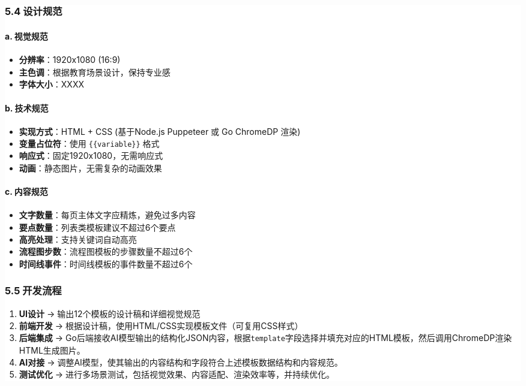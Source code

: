 ### 5.4 设计规范

#### a. 视觉规范
- **分辨率**：1920x1080 (16:9)
- **主色调**：根据教育场景设计，保持专业感
- **字体大小**：XXXX

#### b. 技术规范
- **实现方式**：HTML + CSS (基于Node.js Puppeteer 或 Go ChromeDP 渲染)
- **变量占位符**：使用 `{{variable}}` 格式
- **响应式**：固定1920x1080，无需响应式
- **动画**：静态图片，无需复杂的动画效果

#### c. 内容规范
- **文字数量**：每页主体文字应精炼，避免过多内容
- **要点数量**：列表类模板建议不超过6个要点
- **高亮处理**：支持关键词自动高亮
- **流程图步数**：流程图模板的步骤数量不超过6个
- **时间线事件**：时间线模板的事件数量不超过6个

### 5.5 开发流程

1. **UI设计** → 输出12个模板的设计稿和详细视觉规范
2. **前端开发** → 根据设计稿，使用HTML/CSS实现模板文件（可复用CSS样式）
3. **后端集成** → Go后端接收AI模型输出的结构化JSON内容，根据`template`字段选择并填充对应的HTML模板，然后调用ChromeDP渲染HTML生成图片。
4. **AI对接** → 调整AI模型，使其输出的内容结构和字段符合上述模板数据结构和内容规范。
5. **测试优化** → 进行多场景测试，包括视觉效果、内容适配、渲染效率等，并持续优化。